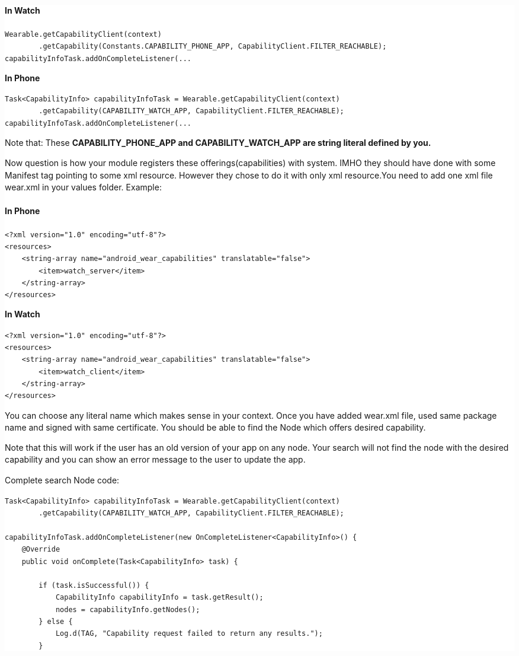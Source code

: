 #### In Watch

~~~
Wearable.getCapabilityClient(context)
        .getCapability(Constants.CAPABILITY_PHONE_APP, CapabilityClient.FILTER_REACHABLE);
capabilityInfoTask.addOnCompleteListener(...
~~~

**In Phone**

~~~
Task<CapabilityInfo> capabilityInfoTask = Wearable.getCapabilityClient(context)
        .getCapability(CAPABILITY_WATCH_APP, CapabilityClient.FILTER_REACHABLE);
capabilityInfoTask.addOnCompleteListener(...
~~~

Note that: These **CAPABILITY_PHONE_APP and CAPABILITY_WATCH_APP are string literal defined by you.**

Now question is how your module registers these offerings(capabilities) with system. IMHO they should have done with some Manifest tag pointing to some xml resource. However they chose to do it with only xml resource.You need to add one xml file wear.xml in your values folder. Example:

#### In Phone

~~~
<?xml version="1.0" encoding="utf-8"?>
<resources>
    <string-array name="android_wear_capabilities" translatable="false">
        <item>watch_server</item>
    </string-array>
</resources>
~~~

**In Watch**

~~~
<?xml version="1.0" encoding="utf-8"?>
<resources>
    <string-array name="android_wear_capabilities" translatable="false">
        <item>watch_client</item>
    </string-array>
</resources>
~~~

You can choose any literal name which makes sense in your context. Once you have added wear.xml file, used same package name and signed with same certificate. You should be able to find the Node which offers desired capability.

Note that this will work if the  user has an old version of your app on any node. Your search will not find the node with the desired capability and you can show an error message to the user to update the app.

Complete search Node code:

~~~
Task<CapabilityInfo> capabilityInfoTask = Wearable.getCapabilityClient(context)
        .getCapability(CAPABILITY_WATCH_APP, CapabilityClient.FILTER_REACHABLE);

capabilityInfoTask.addOnCompleteListener(new OnCompleteListener<CapabilityInfo>() {
    @Override
    public void onComplete(Task<CapabilityInfo> task) {

        if (task.isSuccessful()) {
            CapabilityInfo capabilityInfo = task.getResult();
            nodes = capabilityInfo.getNodes();
        } else {
            Log.d(TAG, "Capability request failed to return any results.");
        }

~~~